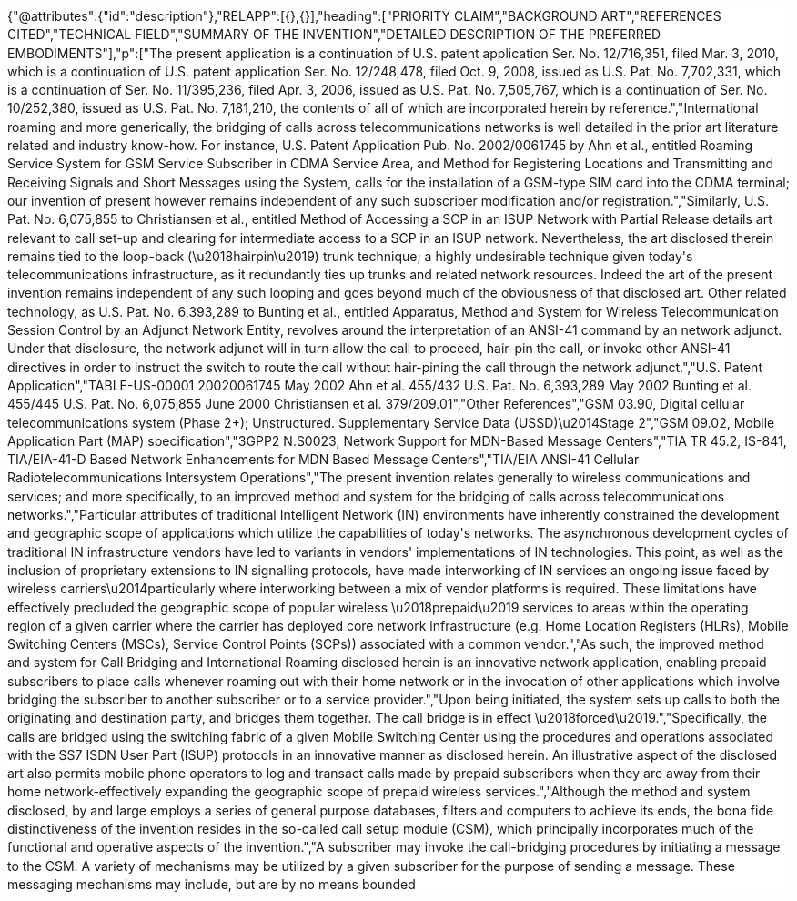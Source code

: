 {"@attributes":{"id":"description"},"RELAPP":[{},{}],"heading":["PRIORITY CLAIM","BACKGROUND ART","REFERENCES CITED","TECHNICAL FIELD","SUMMARY OF THE INVENTION","DETAILED DESCRIPTION OF THE PREFERRED EMBODIMENTS"],"p":["The present application is a continuation of U.S. patent application Ser. No. 12\/716,351, filed Mar. 3, 2010, which is a continuation of U.S. patent application Ser. No. 12\/248,478, filed Oct. 9, 2008, issued as U.S. Pat. No. 7,702,331, which is a continuation of Ser. No. 11\/395,236, filed Apr. 3, 2006, issued as U.S. Pat. No. 7,505,767, which is a continuation of Ser. No. 10\/252,380, issued as U.S. Pat. No. 7,181,210, the contents of all of which are incorporated herein by reference.","International roaming and more generically, the bridging of calls across telecommunications networks is well detailed in the prior art literature related and industry know-how. For instance, U.S. Patent Application Pub. No. 2002\/0061745 by Ahn et al., entitled Roaming Service System for GSM Service Subscriber in CDMA Service Area, and Method for Registering Locations and Transmitting and Receiving Signals and Short Messages using the System, calls for the installation of a GSM-type SIM card into the CDMA terminal; our invention of present however remains independent of any such subscriber modification and\/or registration.","Similarly, U.S. Pat. No. 6,075,855 to Christiansen et al., entitled Method of Accessing a SCP in an ISUP Network with Partial Release details art relevant to call set-up and clearing for intermediate access to a SCP in an ISUP network. Nevertheless, the art disclosed therein remains tied to the loop-back (\u2018hairpin\u2019) trunk technique; a highly undesirable technique given today's telecommunications infrastructure, as it redundantly ties up trunks and related network resources. Indeed the art of the present invention remains independent of any such looping and goes beyond much of the obviousness of that disclosed art. Other related technology, as U.S. Pat. No. 6,393,289 to Bunting et al., entitled Apparatus, Method and System for Wireless Telecommunication Session Control by an Adjunct Network Entity, revolves around the interpretation of an ANSI-41 command by an network adjunct. Under that disclosure, the network adjunct will in turn allow the call to proceed, hair-pin the call, or invoke other ANSI-41 directives in order to instruct the switch to route the call without hair-pining the call through the network adjunct.","U.S. Patent Application","TABLE-US-00001 20020061745 May 2002 Ahn et al. 455\/432 U.S. Pat. No. 6,393,289 May 2002 Bunting et al. 455\/445 U.S. Pat. No. 6,075,855 June 2000 Christiansen et al. 379\/209.01","Other References","GSM 03.90, Digital cellular telecommunications system (Phase 2+); Unstructured. Supplementary Service Data (USSD)\u2014Stage 2","GSM 09.02, Mobile Application Part (MAP) specification","3GPP2 N.S0023, Network Support for MDN-Based Message Centers","TIA TR 45.2, IS-841, TIA\/EIA-41-D Based Network Enhancements for MDN Based Message Centers","TIA\/EIA ANSI-41 Cellular Radiotelecommunications Intersystem Operations","The present invention relates generally to wireless communications and services; and more specifically, to an improved method and system for the bridging of calls across telecommunications networks.","Particular attributes of traditional Intelligent Network (IN) environments have inherently constrained the development and geographic scope of applications which utilize the capabilities of today's networks. The asynchronous development cycles of traditional IN infrastructure vendors have led to variants in vendors' implementations of IN technologies. This point, as well as the inclusion of proprietary extensions to IN signalling protocols, have made interworking of IN services an ongoing issue faced by wireless carriers\u2014particularly where interworking between a mix of vendor platforms is required. These limitations have effectively precluded the geographic scope of popular wireless \u2018prepaid\u2019 services to areas within the operating region of a given carrier where the carrier has deployed core network infrastructure (e.g. Home Location Registers (HLRs), Mobile Switching Centers (MSCs), Service Control Points (SCPs)) associated with a common vendor.","As such, the improved method and system for Call Bridging and International Roaming disclosed herein is an innovative network application, enabling prepaid subscribers to place calls whenever roaming out with their home network or in the invocation of other applications which involve bridging the subscriber to another subscriber or to a service provider.","Upon being initiated, the system sets up calls to both the originating and destination party, and bridges them together. The call bridge is in effect \u2018forced\u2019.","Specifically, the calls are bridged using the switching fabric of a given Mobile Switching Center using the procedures and operations associated with the SS7 ISDN User Part (ISUP) protocols in an innovative manner as disclosed herein. An illustrative aspect of the disclosed art also permits mobile phone operators to log and transact calls made by prepaid subscribers when they are away from their home network-effectively expanding the geographic scope of prepaid wireless services.","Although the method and system disclosed, by and large employs a series of general purpose databases, filters and computers to achieve its ends, the bona fide distinctiveness of the invention resides in the so-called call setup module (CSM), which principally incorporates much of the functional and operative aspects of the invention.","A subscriber may invoke the call-bridging procedures by initiating a message to the CSM. A variety of mechanisms may be utilized by a given subscriber for the purpose of sending a message. These messaging mechanisms may include, but are by no means bounded